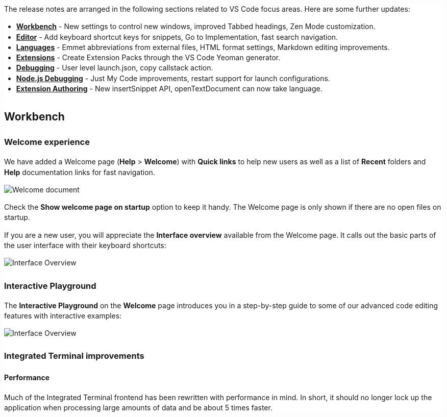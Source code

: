The release notes are arranged in the following sections related to VS Code
focus areas. Here are some further updates:

-   **[Workbench](#workbench)** - New settings to control new windows, improved
    Tabbed headings, Zen Mode customization.
-   **[Editor](#editor)** - Add keyboard shortcut keys for snippets, Go to
    Implementation, fast search navigation.
-   **[Languages](#languages)** - Emmet abbreviations from external files, HTML
    format settings, Markdown editing improvements.
-   **[Extensions](#extensions)** - Create Extension Packs through the VS Code
    Yeoman generator.
-   **[Debugging](#debugging)** - User level launch.json, copy callstack action.
-   **[Node.js Debugging](#node-debugging)** - Just My Code improvements,
    restart support for launch configurations.
-   **[Extension Authoring](#extension-authoring)** - New insertSnippet API,
    openTextDocument can now take language.

## Workbench

### Welcome experience

We have added a Welcome page (**Help** > **Welcome**) with **Quick links** to
help new users as well as a list of **Recent** folders and **Help**
documentation links for fast navigation.

![Welcome document](images/1_9/welcome-page.png)

Check the **Show welcome page on startup** option to keep it handy. The Welcome
page is only shown if there are no open files on startup.

If you are a new user, you will appreciate the **Interface overview** available
from the Welcome page. It calls out the basic parts of the user interface with
their keyboard shortcuts:

![Interface Overview](images/1_9/interface-overview.png)

### Interactive Playground

The **Interactive Playground** on the **Welcome** page introduces you in a
step-by-step guide to some of our advanced code editing features with
interactive examples:

![Interface Overview](images/1_9/interactive-playground.png)

### Integrated Terminal improvements

#### Performance

Much of the Integrated Terminal frontend has been rewritten with performance in
mind. In short, it should no longer lock up the application when processing
large amounts of data and be about 5 times faster.
